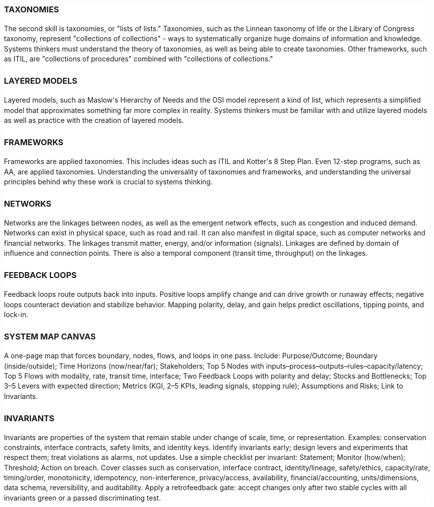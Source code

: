 ### TAXONOMIES

The second skill is taxonomies, or "lists of lists." Taxonomies, such as the Linnean taxonomy of life or the Library of Congress taxonomy, represent "collections of collections" - ways to systematically organize huge domains of information and knowledge. Systems thinkers must understand the theory of taxonomies, as well as being able to create taxonomies. Other frameworks, such as ITIL, are "collections of procedures" combined with "collections of collections."

### LAYERED MODELS

Layered models, such as Maslow's Hierarchy of Needs and the OSI model represent a kind of list, which represents a simplified model that approximates something far more complex in reality. Systems thinkers must be familiar with and utilize layered models as well as practice with the creation of layered models.

### FRAMEWORKS

Frameworks are applied taxonomies. This includes ideas such as ITIL and Kotter's 8 Step Plan. Even 12-step programs, such as AA, are applied taxonomies. Understanding the universality of taxonomies and frameworks, and understanding the universal principles behind why these work is crucial to systems thinking.

### NETWORKS

Networks are the linkages between nodes, as well as the emergent network effects, such as congestion and induced demand. Networks can exist in physical space, such as road and rail. It can also manifest in digital space, such as computer networks and financial networks. The linkages transmit matter, energy, and/or information (signals). Linkages are defined by domain of influence and connection points. There is also a temporal component (transit time, throughput) on the linkages.

### FEEDBACK LOOPS

Feedback loops route outputs back into inputs. Positive loops amplify change and can drive growth or runaway effects; negative loops counteract deviation and stabilize behavior. Mapping polarity, delay, and gain helps predict oscillations, tipping points, and lock-in.

### SYSTEM MAP CANVAS

A one-page map that forces boundary, nodes, flows, and loops in one pass. Include: Purpose/Outcome; Boundary (inside/outside); Time Horizons (now/near/far); Stakeholders; Top 5 Nodes with inputs–process–outputs–rules–capacity/latency; Top 5 Flows with modality, rate, transit time, interface; Two Feedback Loops with polarity and delay; Stocks and Bottlenecks; Top 3–5 Levers with expected direction; Metrics (KGI, 2–5 KPIs, leading signals, stopping rule); Assumptions and Risks; Link to Invariants.

### INVARIANTS

Invariants are properties of the system that remain stable under change of scale, time, or representation. Examples: conservation constraints, interface contracts, safety limits, and identity keys. Identify invariants early; design levers and experiments that respect them; treat violations as alarms, not updates. Use a simple checklist per invariant: Statement; Monitor (how/when); Threshold; Action on breach. Cover classes such as conservation, interface contract, identity/lineage, safety/ethics, capacity/rate, timing/order, monotonicity, idempotency, non-interference, privacy/access, availability, financial/accounting, units/dimensions, data schema, reversibility, and auditability. Apply a retrofeedback gate: accept changes only after two stable cycles with all invariants green or a passed discriminating test.
